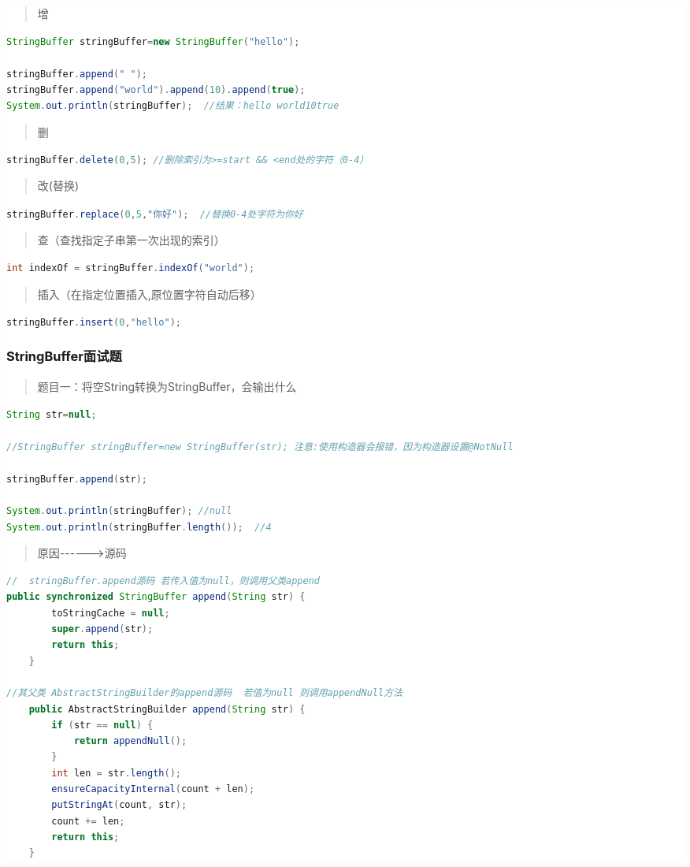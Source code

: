 > 增

```java
StringBuffer stringBuffer=new StringBuffer("hello");

stringBuffer.append(" ");
stringBuffer.append("world").append(10).append(true);
System.out.println(stringBuffer);  //结果：hello world10true    
```

> 删

```java
stringBuffer.delete(0,5); //删除索引为>=start && <end处的字符（0-4）
```

> 改(替换)

```java
stringBuffer.replace(0,5,"你好");  //替换0-4处字符为你好
```

> 查（查找指定子串第一次出现的索引）

```java
int indexOf = stringBuffer.indexOf("world");
```

> 插入（在指定位置插入,原位置字符自动后移）

```java
stringBuffer.insert(0,"hello"); 
```



### StringBuffer面试题

> 题目一：将空String转换为StringBuffer，会输出什么

```java
String str=null;

//StringBuffer stringBuffer=new StringBuffer(str); 注意:使用构造器会报错，因为构造器设置@NotNull

stringBuffer.append(str);  

System.out.println(stringBuffer); //null
System.out.println(stringBuffer.length());  //4

```

> 原因------>源码

```java
//  stringBuffer.append源码 若传入值为null，则调用父类append
public synchronized StringBuffer append(String str) {
        toStringCache = null;
        super.append(str);
        return this;
    }

//其父类 AbstractStringBuilder的append源码  若值为null 则调用appendNull方法
    public AbstractStringBuilder append(String str) {
        if (str == null) {
            return appendNull();
        }
        int len = str.length();
        ensureCapacityInternal(count + len);
        putStringAt(count, str);
        count += len;
        return this;
    }
```